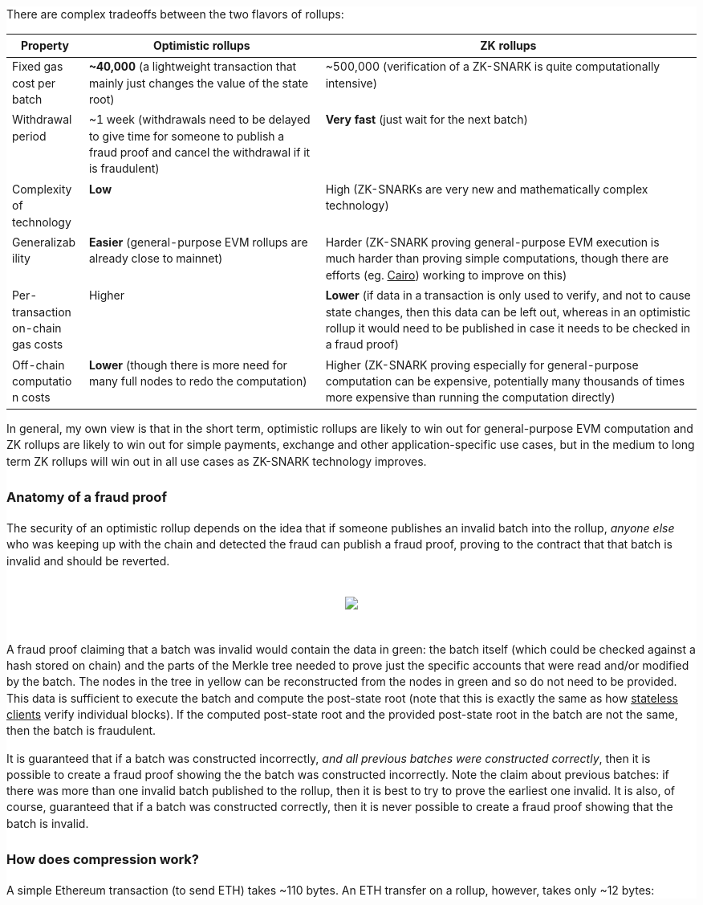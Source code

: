 There are complex tradeoffs between the two flavors of rollups:

| Property | Optimistic rollups | ZK rollups |
| - | - | - |
| Fixed gas cost per batch | **~40,000** (a lightweight transaction that mainly just changes the value of the state root) | ~500,000 (verification of a ZK-SNARK is quite computationally intensive) |
| Withdrawal period | ~1 week (withdrawals need to be delayed to give time for someone to publish a fraud proof and cancel the withdrawal if it is fraudulent) | **Very fast** (just wait for the next batch) |
| Complexity of technology | **Low** | High (ZK-SNARKs are very new and mathematically complex technology) |
| Generalizability |**Easier** (general-purpose EVM rollups are already close to mainnet) | Harder (ZK-SNARK proving general-purpose EVM execution is much harder than proving simple computations, though there are efforts (eg. [Cairo](https://medium.com/starkware/hello-cairo-3cb43b13b209)) working to improve on this) |
| Per-transaction on-chain gas costs | Higher | **Lower** (if data in a transaction is only used to verify, and not to cause state changes, then this data can be left out, whereas in an optimistic rollup it would need to be published in case it needs to be checked in a fraud proof)|
| Off-chain computation costs | **Lower** (though there is more need for many full nodes to redo the computation) | Higher (ZK-SNARK proving especially for general-purpose computation can be expensive, potentially many thousands of times more expensive than running the computation directly) |

In general, my own view is that in the short term, optimistic rollups are likely to win out for general-purpose EVM computation and ZK rollups are likely to win out for simple payments, exchange and other application-specific use cases, but in the medium to long term ZK rollups will win out in all use cases as ZK-SNARK technology improves. 

### Anatomy of a fraud proof

The security of an optimistic rollup depends on the idea that if someone publishes an invalid batch into the rollup, _anyone else_ who was keeping up with the chain and detected the fraud can publish a fraud proof, proving to the contract that that batch is invalid and should be reverted.

<br>
<center>
<img src="/images/rollup-files/tree.png" />
</center><br>

A fraud proof claiming that a batch was invalid would contain the data in green: the batch itself (which could be checked against a hash stored on chain) and the parts of the Merkle tree needed to prove just the specific accounts that were read and/or modified by the batch. The nodes in the tree in yellow can be reconstructed from the nodes in green and so do not need to be provided. This data is sufficient to execute the batch and compute the post-state root (note that this is exactly the same as how [stateless clients](https://ethresear.ch/t/the-stateless-client-concept/172) verify individual blocks). If the computed post-state root and the provided post-state root in the batch are not the same, then the batch is fraudulent.

It is guaranteed that if a batch was constructed incorrectly, _and all previous batches were constructed correctly_, then it is possible to create a fraud proof showing the the batch was constructed incorrectly. Note the claim about previous batches: if there was more than one invalid batch published to the rollup, then it is best to try to prove the earliest one invalid. It is also, of course, guaranteed that if a batch was constructed correctly, then it is never possible to create a fraud proof showing that the batch is invalid.

### How does compression work?

A simple Ethereum transaction (to send ETH) takes ~110 bytes. An ETH transfer on a rollup, however, takes only ~12 bytes:
